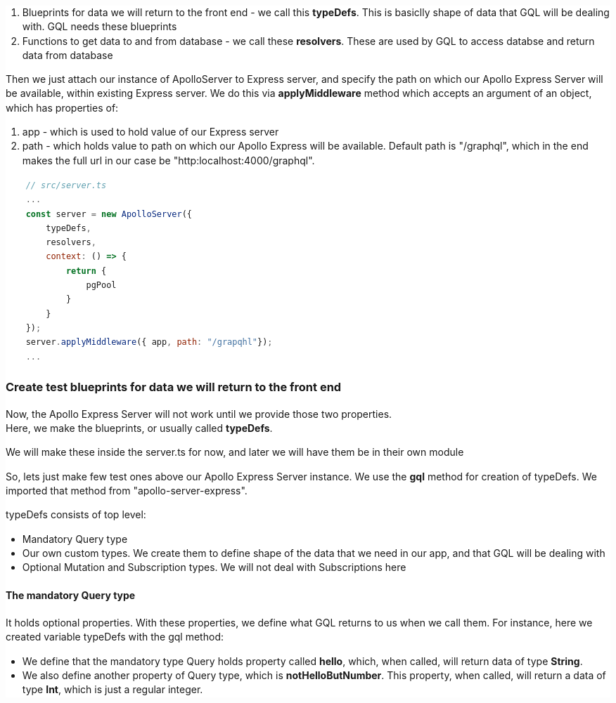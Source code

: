 1. Blueprints for data we will return to the front end - we call this **typeDefs**. This is basiclly shape of data that GQL will be dealing with. GQL needs these blueprints 
2. Functions to get data to and from database - we call these **resolvers**. These are used by GQL to access databse and return data from database

Then we just attach our instance of ApolloServer to Express server, and specify the path on which our Apollo Express Server will be available, within existing Express server.
We do this via **applyMiddleware** method which accepts an argument of an object, which has properties of:

1. app - which is used to hold value of our Express server
2. path - which holds value to path on which our Apollo Express will be available. Default path is "/graphql", which in the end makes the full url in our case be "http:localhost:4000/graphql".

```js
    // src/server.ts
    ...
    const server = new ApolloServer({
        typeDefs,
        resolvers,
        context: () => {
            return {
                pgPool
            }
        }
    });
    server.applyMiddleware({ app, path: "/grapqhl"});
    ...
```

### Create test blueprints for data we will return to the front end

Now, the Apollo Express Server will not work until we provide those two properties.  
Here, we make the blueprints, or usually called **typeDefs**.  

We will make these inside the server.ts for now, and later we will have them be in their own module

So, lets just make few test ones above our Apollo Express Server instance.
We use the **gql** method for creation of typeDefs. We imported that method from "apollo-server-express".

typeDefs consists of top level:

- Mandatory Query type
- Our own custom types. We create them to define shape of the data that we need in our app, and that GQL will be dealing with
- Optional Mutation and Subscription types. We will not deal with Subscriptions here

#### The mandatory Query type

It holds optional properties. With these properties, we define what GQL returns to us when we call them.
For instance, here we created variable typeDefs with the gql method:

- We define that the mandatory type Query holds property called **hello**, which, when called, will return data of type **String**.
- We also define another property of Query type, which is **notHelloButNumber**. This property, when called, will return a data of type **Int**, which is just a regular integer.
